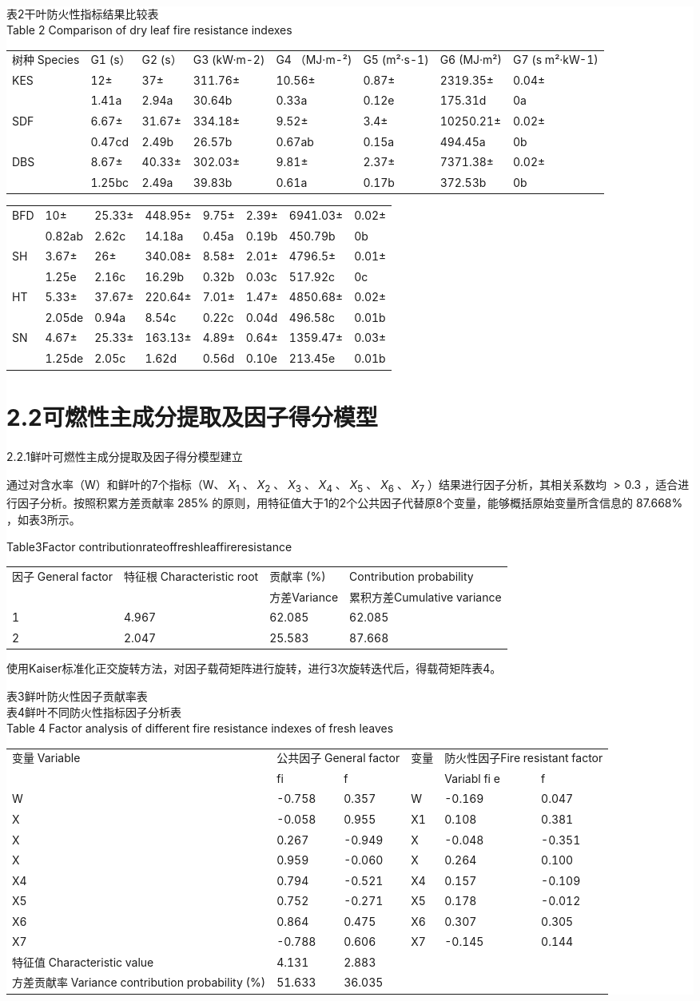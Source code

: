 表2干叶防火性指标结果比较表  
Table 2 Comparison of dry leaf fire resistance indexes   

<html><body><table><tr><td>树种 Species</td><td>G1 (s）</td><td>G2 (s）</td><td>G3 (kW·m-2)</td><td>G4 （MJ·m-²)</td><td>G5 (m²·s-1)</td><td>G6 (MJ·m²)</td><td>G7 (s m²·kW-1)</td></tr><tr><td>KES</td><td>12±</td><td>37±</td><td>311.76±</td><td>10.56±</td><td>0.87±</td><td>2319.35±</td><td>0.04±</td></tr><tr><td></td><td>1.41a</td><td>2.94a</td><td>30.64b</td><td>0.33a</td><td>0.12e</td><td>175.31d</td><td>0a</td></tr><tr><td>SDF</td><td>6.67±</td><td>31.67±</td><td>334.18±</td><td>9.52±</td><td>3.4±</td><td>10250.21±</td><td>0.02±</td></tr><tr><td></td><td>0.47cd</td><td>2.49b</td><td>26.57b</td><td>0.67ab</td><td>0.15a</td><td>494.45a</td><td>0b</td></tr><tr><td rowspan="2">DBS</td><td>8.67±</td><td>40.33±</td><td>302.03±</td><td>9.81±</td><td>2.37±</td><td>7371.38±</td><td>0.02±</td></tr><tr><td>1.25bc</td><td>2.49a</td><td>39.83b</td><td>0.61a</td><td>0.17b</td><td>372.53b</td><td>0b</td></tr></table></body></html>

<html><body><table><tr><td>BFD</td><td>10±</td><td>25.33±</td><td>448.95±</td><td>9.75±</td><td>2.39±</td><td>6941.03±</td><td>0.02±</td></tr><tr><td></td><td>0.82ab</td><td>2.62c</td><td>14.18a</td><td>0.45a</td><td>0.19b</td><td>450.79b</td><td>0b</td></tr><tr><td>SH</td><td>3.67±</td><td>26±</td><td>340.08±</td><td>8.58±</td><td>2.01±</td><td>4796.5±</td><td>0.01±</td></tr><tr><td></td><td>1.25e</td><td>2.16c</td><td>16.29b</td><td>0.32b</td><td>0.03c</td><td>517.92c</td><td>0c</td></tr><tr><td>HT</td><td>5.33±</td><td>37.67±</td><td>220.64±</td><td>7.01±</td><td>1.47±</td><td>4850.68±</td><td>0.02±</td></tr><tr><td></td><td>2.05de</td><td>0.94a</td><td>8.54c</td><td>0.22c</td><td>0.04d</td><td>496.58c</td><td>0.01b</td></tr><tr><td>SN</td><td>4.67±</td><td>25.33±</td><td>163.13±</td><td>4.89±</td><td>0.64±</td><td>1359.47±</td><td>0.03±</td></tr><tr><td></td><td>1.25de</td><td>2.05c</td><td>1.62d</td><td>0.56d</td><td>0.10e</td><td>213.45e</td><td>0.01b</td></tr></table></body></html>

# 2.2可燃性主成分提取及因子得分模型

2.2.1鲜叶可燃性主成分提取及因子得分模型建立

通过对含水率（W）和鲜叶的7个指标（W、 $X _ { 1 }$ 、 $X _ { 2 }$ 、 $X _ { 3 }$ 、 $X _ { 4 }$ 、 $X _ { 5 }$ 、 $X _ { 6 }$ 、 $X _ { 7 }$ ）结果进行因子分析，其相关系数均 ${ > } 0 . 3$ ，适合进行因子分析。按照积累方差贡献率 $2 8 5 \%$ 的原则，用特征值大于1的2个公共因子代替原8个变量，能够概括原始变量所含信息的 $8 7 . 6 6 8 \%$ ，如表3所示。

Table3Factor contributionrateoffreshleaffireresistance   

<html><body><table><tr><td rowspan="2">因子 General factor</td><td rowspan="2">特征根 Characteristic root</td><td>贡献率 (%)</td><td>Contribution probability</td></tr><tr><td>方差Variance</td><td>累积方差Cumulative variance</td></tr><tr><td>1</td><td>4.967</td><td>62.085</td><td>62.085</td></tr><tr><td>2</td><td>2.047</td><td>25.583</td><td>87.668</td></tr></table></body></html>

使用Kaiser标准化正交旋转方法，对因子载荷矩阵进行旋转，进行3次旋转迭代后，得载荷矩阵表4。

表3鲜叶防火性因子贡献率表  
表4鲜叶不同防火性指标因子分析表  
Table 4 Factor analysis of different fire resistance indexes of fresh leaves   

<html><body><table><tr><td rowspan="2">变量 Variable</td><td colspan="2">公共因子 General factor</td><td rowspan="2">变量</td><td colspan="2">防火性因子Fire resistant factor</td></tr><tr><td>fi</td><td>f</td><td>Variabl fi e</td><td>f</td></tr><tr><td>W</td><td>-0.758</td><td>0.357</td><td>W</td><td>-0.169</td><td>0.047</td></tr><tr><td>X</td><td>-0.058</td><td>0.955</td><td>X1</td><td>0.108</td><td>0.381</td></tr><tr><td>X</td><td>0.267</td><td>-0.949</td><td>X</td><td>-0.048</td><td>-0.351</td></tr><tr><td>X</td><td>0.959</td><td>-0.060</td><td>X</td><td>0.264</td><td>0.100</td></tr><tr><td>X4</td><td>0.794</td><td>-0.521</td><td>X4</td><td>0.157</td><td>-0.109</td></tr><tr><td>X5</td><td>0.752</td><td>-0.271</td><td>X5</td><td>0.178</td><td>-0.012</td></tr><tr><td>X6</td><td>0.864</td><td>0.475</td><td>X6</td><td>0.307</td><td>0.305</td></tr><tr><td>X7</td><td>-0.788</td><td>0.606</td><td>X7</td><td>-0.145</td><td>0.144</td></tr><tr><td>特征值 Characteristic value</td><td>4.131</td><td>2.883</td><td></td><td></td><td></td></tr><tr><td>方差贡献率 Variance contribution probability (%)</td><td>51.633</td><td>36.035</td><td></td><td></td><td></td></tr></table></body></html>
